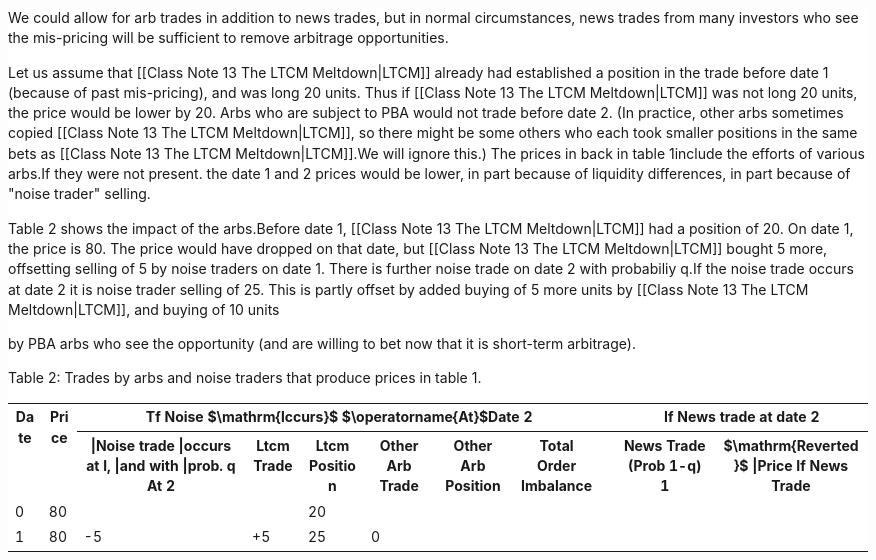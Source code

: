We could allow for arb trades in addition to news trades,     but in normal circumstances,    news trades from many investors who see the mis-pricing will be sufficient to remove arbitrage opportunities.

Let us assume that [[Class Note 13 The LTCM Meltdown|LTCM]] already had established a position in the trade before date 1 (because of past mis-pricing),     and was long 20 units. Thus if [[Class Note 13 The LTCM Meltdown|LTCM]] was not long 20 units,     the price would be lower by 20. Arbs who are subject to PBA would not trade before date 2. (In practice,     other arbs sometimes copied [[Class Note 13 The LTCM Meltdown|LTCM]],     so there might be some others who each took smaller positions in the same bets as [[Class Note 13 The LTCM Meltdown|LTCM]].We will ignore this.) The prices in back in table 1include the efforts of various arbs.If they were not present. the date 1 and 2 prices would be lower,     in part because of liquidity differences,    in part because of "noise trader" selling.

Table 2 shows the impact of the arbs.Before date 1,    [[Class Note 13 The LTCM Meltdown|LTCM]] had a position of 20. On date 1,     the price is 80. The price would have dropped on that date,     but [[Class Note 13 The LTCM Meltdown|LTCM]] bought 5 more,    offsetting selling of 5 by noise traders on date 1. There is further noise trade on date 2 with probabiliy q.If the noise trade occurs at date 2 it is noise trader selling of 25. This is partly offset by added buying of 5 more units by [[Class Note 13 The LTCM Meltdown|LTCM]],     and buying of 10 units

 
by PBA arbs who see the opportunity (and are willing to bet now that it is short-term arbitrage).

 
Table 2: Trades by arbs and noise traders that produce prices in table 1.

<table>
	<tbody>
		<tr>
			<th rowspan="2">Date</th>
			<th rowspan="2">Price</th>
			<th colspan="6">Tf Noise $\mathrm{lccurs}$ $\operatorname{At}$Date 2</th>
			<th> </th>
			<th colspan="2">If News trade at date 2</th>
		</tr>
		<tr>
			<th>|Noise trade |occurs at l,     |and with |prob. q At 2</th>
			<th>Ltcm Trade</th>
			<th>Ltcm Position</th>
			<th>Other Arb Trade</th>
			<th>Other Arb Position</th>
			<th>Total Order Imbalance</th>
			<th> </th>
			<th>News Trade (Prob 1-q) 1</th>
			<th>$\mathrm{Reverted}$ |Price If News Trade</th>
		</tr>
		<tr>
			<td>0</td>
			<td>80</td>
			<td> </td>
			<td> </td>
			<td>20</td>
			<td> </td>
			<td> </td>
			<td> </td>
			<td> </td>
			<td> </td>
			<td> </td>
		</tr>
		<tr>
			<td>1</td>
			<td>80</td>
			<td>-5</td>
			<td>+5</td>
			<td>25</td>
			<td>0</td>